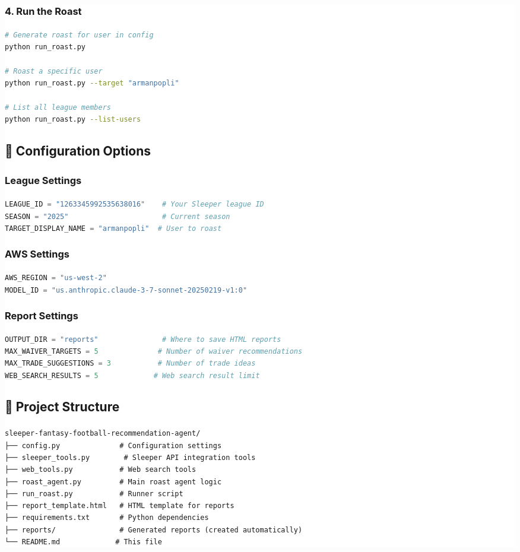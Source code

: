 ### 4. Run the Roast

```bash
# Generate roast for user in config
python run_roast.py

# Roast a specific user
python run_roast.py --target "armanpopli"

# List all league members
python run_roast.py --list-users
```

## 🔧 Configuration Options

### League Settings

```python
LEAGUE_ID = "1263345992535638016"    # Your Sleeper league ID
SEASON = "2025"                      # Current season
TARGET_DISPLAY_NAME = "armanpopli"  # User to roast
```

### AWS Settings

```python
AWS_REGION = "us-west-2"
MODEL_ID = "us.anthropic.claude-3-7-sonnet-20250219-v1:0"
```

### Report Settings

```python
OUTPUT_DIR = "reports"               # Where to save HTML reports
MAX_WAIVER_TARGETS = 5              # Number of waiver recommendations
MAX_TRADE_SUGGESTIONS = 3           # Number of trade ideas
WEB_SEARCH_RESULTS = 5             # Web search result limit
```

## 📁 Project Structure

```
sleeper-fantasy-football-recommendation-agent/
├── config.py              # Configuration settings
├── sleeper_tools.py        # Sleeper API integration tools
├── web_tools.py           # Web search tools
├── roast_agent.py         # Main roast agent logic
├── run_roast.py           # Runner script
├── report_template.html   # HTML template for reports
├── requirements.txt       # Python dependencies
├── reports/               # Generated reports (created automatically)
└── README.md             # This file
```
